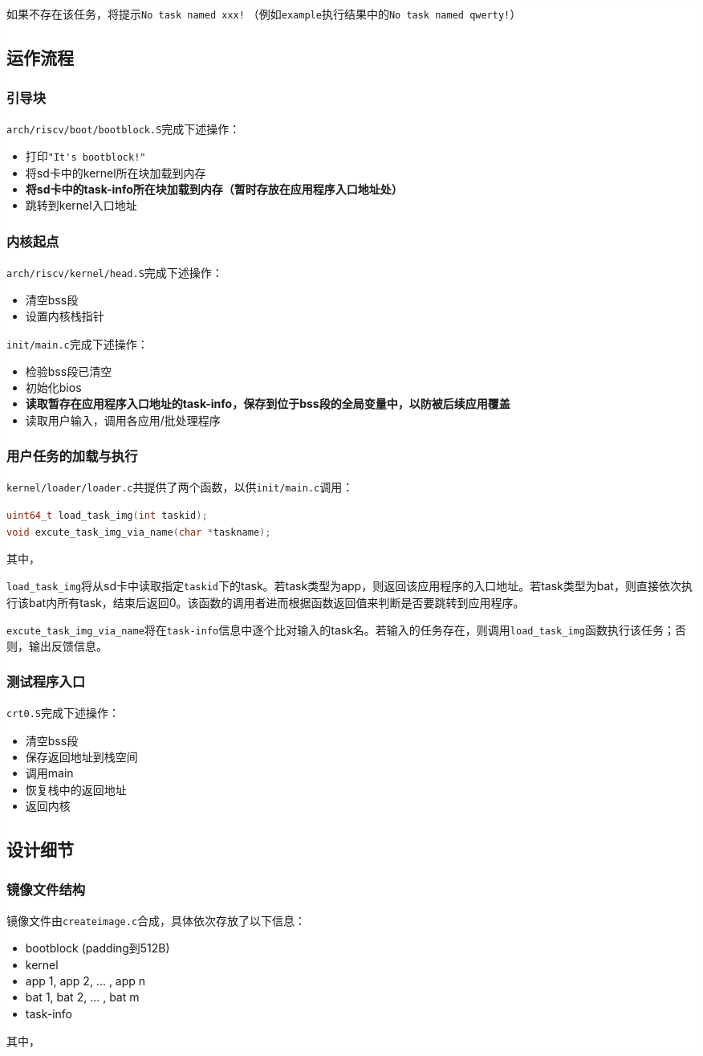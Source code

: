 如果不存在该任务，将提示```No task named xxx!```
（例如```example```执行结果中的```No task named qwerty!```）

## 运作流程

### 引导块

```arch/riscv/boot/bootblock.S```完成下述操作：

- 打印```"It's bootblock!"```
- 将sd卡中的kernel所在块加载到内存
- **将sd卡中的task-info所在块加载到内存（暂时存放在应用程序入口地址处）**
- 跳转到kernel入口地址

### 内核起点

```arch/riscv/kernel/head.S```完成下述操作：

- 清空bss段
- 设置内核栈指针

```init/main.c```完成下述操作：

- 检验bss段已清空
- 初始化bios
- **读取暂存在应用程序入口地址的task-info，保存到位于bss段的全局变量中，以防被后续应用覆盖**
- 读取用户输入，调用各应用/批处理程序

### 用户任务的加载与执行

```kernel/loader/loader.c```共提供了两个函数，以供```init/main.c```调用：

```h
uint64_t load_task_img(int taskid);
void excute_task_img_via_name(char *taskname);
```

其中，

```load_task_img```将从sd卡中读取指定```taskid```下的task。若task类型为app，则返回该应用程序的入口地址。若task类型为bat，则直接依次执行该bat内所有task，结束后返回0。该函数的调用者进而根据函数返回值来判断是否要跳转到应用程序。

```excute_task_img_via_name```将在```task-info```信息中逐个比对输入的task名。若输入的任务存在，则调用```load_task_img```函数执行该任务；否则，输出反馈信息。

### 测试程序入口

```crt0.S```完成下述操作：

- 清空bss段
- 保存返回地址到栈空间
- 调用main
- 恢复栈中的返回地址
- 返回内核

## 设计细节

### 镜像文件结构

镜像文件由```createimage.c```合成，具体依次存放了以下信息：

- bootblock (padding到512B)
- kernel
- app 1, app 2, ... , app n
- bat 1, bat 2, ... , bat m
- task-info

其中，
```